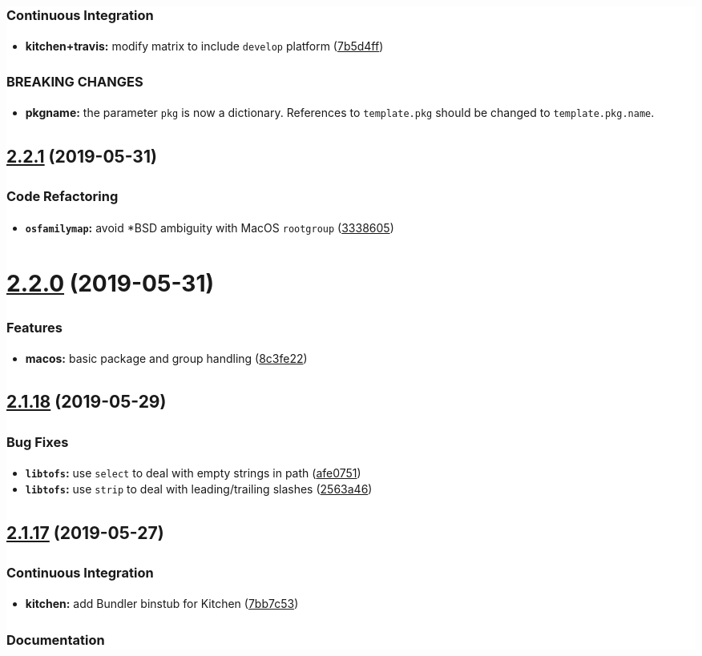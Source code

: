 
### Continuous Integration

* **kitchen+travis:** modify matrix to include `develop` platform ([7b5d4ff](https://github.com/saltstack-formulas/template-formula/commit/7b5d4ff))


### BREAKING CHANGES

* **pkgname:** the parameter `pkg` is now a dictionary. References
 to `template.pkg` should be changed to `template.pkg.name`.

## [2.2.1](https://github.com/saltstack-formulas/template-formula/compare/v2.2.0...v2.2.1) (2019-05-31)


### Code Refactoring

* **`osfamilymap`:** avoid *BSD ambiguity with MacOS `rootgroup` ([3338605](https://github.com/saltstack-formulas/template-formula/commit/3338605))

# [2.2.0](https://github.com/saltstack-formulas/template-formula/compare/v2.1.18...v2.2.0) (2019-05-31)


### Features

* **macos:** basic package and group handling ([8c3fe22](https://github.com/saltstack-formulas/template-formula/commit/8c3fe22))

## [2.1.18](https://github.com/saltstack-formulas/template-formula/compare/v2.1.17...v2.1.18) (2019-05-29)


### Bug Fixes

* **`libtofs`:** use `select` to deal with empty strings in path ([afe0751](https://github.com/saltstack-formulas/template-formula/commit/afe0751))
* **`libtofs`:** use `strip` to deal with leading/trailing slashes ([2563a46](https://github.com/saltstack-formulas/template-formula/commit/2563a46))

## [2.1.17](https://github.com/saltstack-formulas/template-formula/compare/v2.1.16...v2.1.17) (2019-05-27)


### Continuous Integration

* **kitchen:** add Bundler binstub for Kitchen ([7bb7c53](https://github.com/saltstack-formulas/template-formula/commit/7bb7c53))


### Documentation
